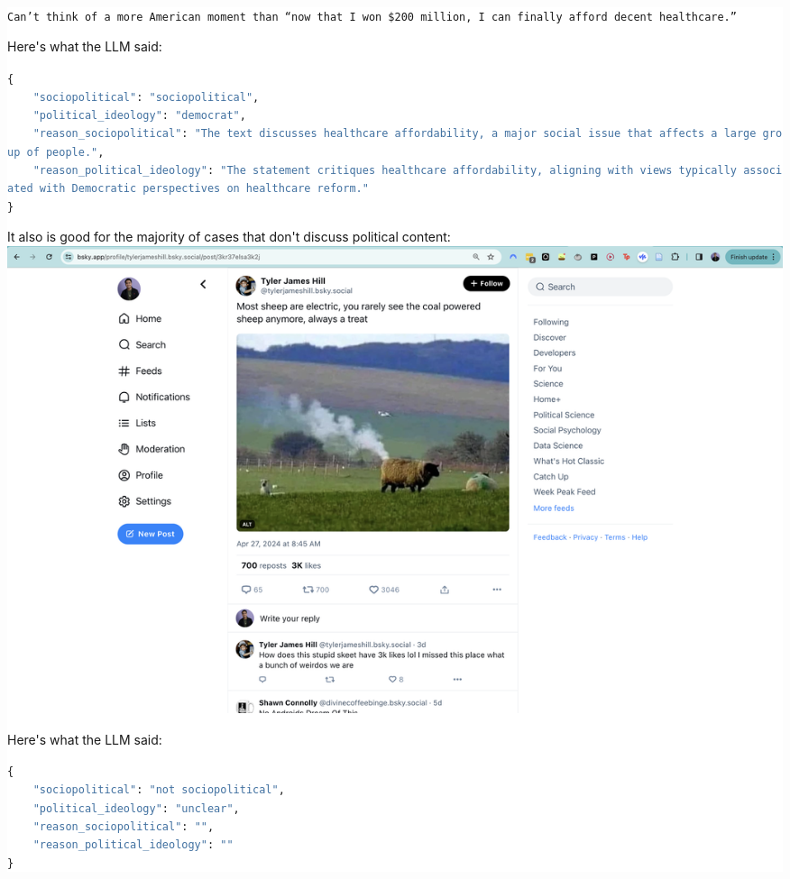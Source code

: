 ```plaintext
Can’t think of a more American moment than “now that I won $200 million, I can finally afford decent healthcare.”
```

Here's what the LLM said:
```python
{
    "sociopolitical": "sociopolitical",
    "political_ideology": "democrat",
    "reason_sociopolitical": "The text discusses healthcare affordability, a major social issue that affects a large group of people.",
    "reason_political_ideology": "The statement critiques healthcare affordability, aligning with views typically associated with Democratic perspectives on healthcare reform."
}
```

It also is good for the majority of cases that don't discuss political content:
![Non-political Bluesky post](assets/images/not_political_post.png "Non-political Bluesky post") 

Here's what the LLM said:
```python
{
    "sociopolitical": "not sociopolitical",
    "political_ideology": "unclear",
    "reason_sociopolitical": "",
    "reason_political_ideology": ""
}
```
